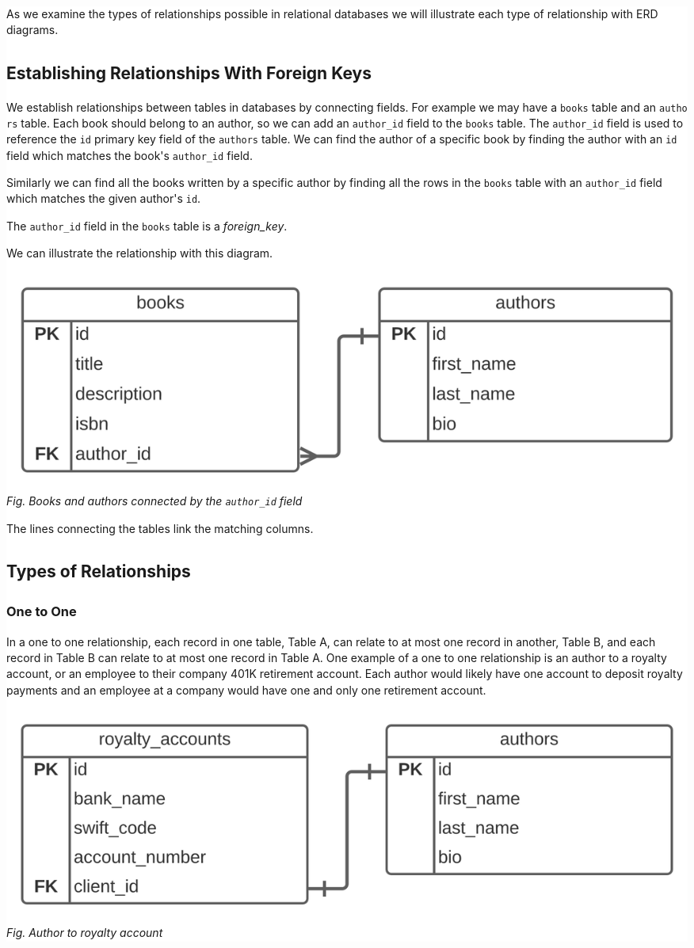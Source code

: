 As we examine the types of relationships possible in relational databases we will illustrate each type of relationship with ERD diagrams.

## Establishing Relationships With Foreign Keys

We establish relationships between tables in databases by connecting fields.  For example we may have a `books` table and an `authors` table.  Each book should belong to an author, so we can add an `author_id` field to the `books` table. The `author_id` field is used to reference the `id` primary key field of the `authors` table.  We can find the author of a specific book by finding the author with an `id` field which matches the book's `author_id` field.

Similarly we can find all the books written by a specific author by finding all the rows in the `books` table with an `author_id` field which matches the given author's `id`.

The `author_id` field in the `books` table is a *foreign_key*.

We can illustrate the relationship with this diagram.

![Books and authors connected by the author_id field](../assets/intermediate-sql_database-relationships_books-authors.svg)  
*Fig. Books and authors connected by the `author_id` field*

The lines connecting the tables link the matching columns.

## Types of Relationships

### One to One

In a one to one relationship, each record in one table, Table A, can relate to at most one record in another, Table B, and each record in Table B can relate to at most one record in Table A.  One example of a one to one relationship is an author to a royalty account, or an employee to their company 401K retirement account.  Each author would likely have one account to deposit royalty payments and an employee at a company would have one and only one retirement account.

![Author related 1-1 with a royalty account](../assets/intermediate-sql_database-relationships_author-to-royalty-account.svg)  
*Fig. Author to royalty account*
